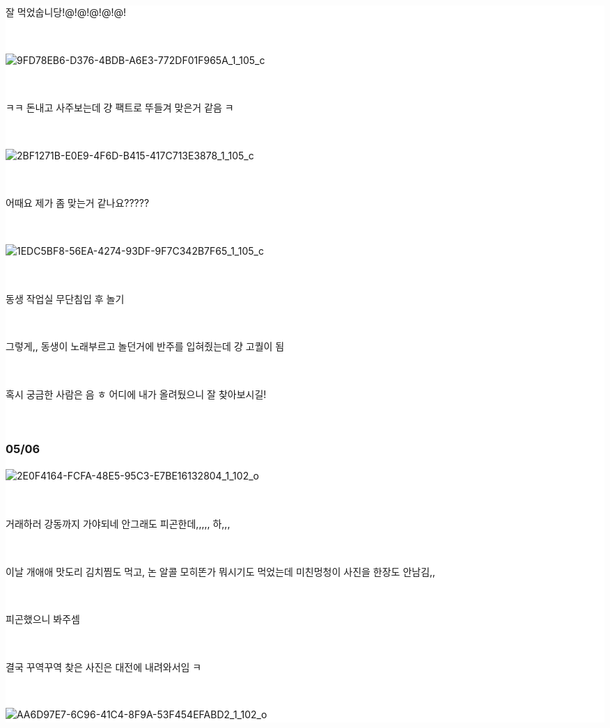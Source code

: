 잘 먹었숩니당!@!@!@!@!@!

<br>

![9FD78EB6-D376-4BDB-A6E3-772DF01F965A_1_105_c](https://user-images.githubusercontent.com/97441976/236663892-7a8e9102-237d-4790-8cb8-4fcad25fa74f.jpeg)

<br>

ㅋㅋ 돈내고 사주보는데 걍 팩트로 뚜들겨 맞은거 같음 ㅋ

<br>

![2BF1271B-E0E9-4F6D-B415-417C713E3878_1_105_c](https://user-images.githubusercontent.com/97441976/236663909-bf75fe9a-c358-44af-975d-a104d990f16f.jpeg)

<br>

어때요 제가 좀 맞는거 같나요?????

<br>

![1EDC5BF8-56EA-4274-93DF-9F7C342B7F65_1_105_c](https://user-images.githubusercontent.com/97441976/236663939-94480a5e-8ec1-4028-9420-407ed31f381f.jpeg)

<br>

동생 작업실 무단침입 후 놀기

<br>

그렇게,, 동생이 노래부르고 놀던거에 반주를 입혀줬는데 걍 고퀄이 됨

<br>

혹시 궁금한 사람은 음 ㅎ 어디에 내가 올려뒀으니 잘 찾아보시길!

<br>



### 05/06

![2E0F4164-FCFA-48E5-95C3-E7BE16132804_1_102_o](https://user-images.githubusercontent.com/97441976/236664095-8ee05d34-d40b-4edd-9725-55cac4664ca1.jpeg)

<br>

거래하러 강동까지 가야되네 안그래도 피곤한데,,,,, 하,,,

<br>

이날 개애애 맛도리 김치찜도 먹고, 논 알콜 모히똔가 뭐시기도 먹었는데 미친멍청이 사진을 한장도 안남김,,

<br>

피곤했으니 봐주셈

<br>

결국 꾸역꾸역 찾은 사진은 대전에 내려와서임 ㅋ

<br>

![AA6D97E7-6C96-41C4-8F9A-53F454EFABD2_1_102_o](https://user-images.githubusercontent.com/97441976/236664150-76164ac0-48f8-479a-9e87-b6aa6cdf8c59.jpeg)
